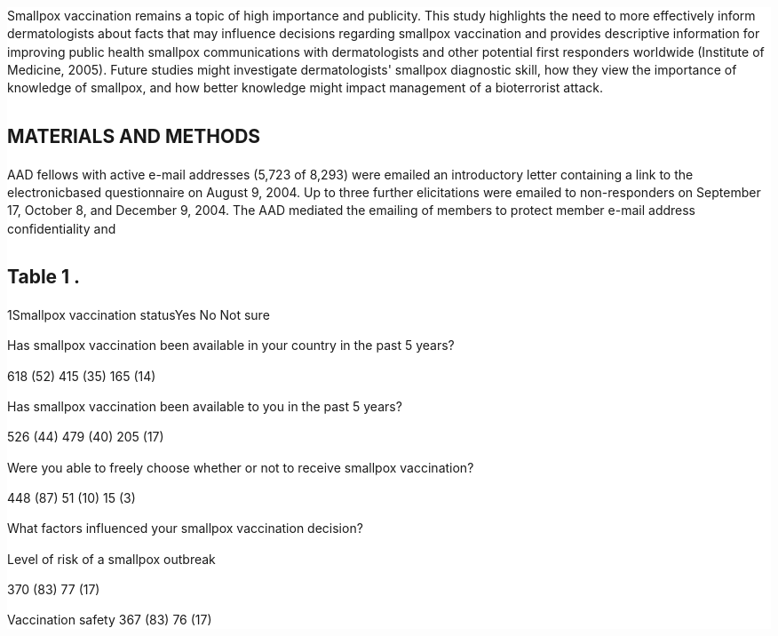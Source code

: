 Smallpox vaccination remains a topic of high importance and publicity. This study highlights the need to more effectively inform dermatologists about facts that may influence decisions regarding smallpox vaccination and provides descriptive information for improving public health smallpox communications with dermatologists and other potential first responders worldwide (Institute of Medicine, 2005). Future studies might investigate dermatologists' smallpox diagnostic skill, how they view the importance of knowledge of smallpox, and how better knowledge might impact management of a bioterrorist attack.


## MATERIALS AND METHODS

AAD fellows with active e-mail addresses (5,723 of 8,293) were emailed an introductory letter containing a link to the electronicbased questionnaire on August 9, 2004. Up to three further elicitations were emailed to non-responders on September 17, October 8, and December 9, 2004. The AAD mediated the emailing of members to protect member e-mail address confidentiality and

## Table 1 .
1Smallpox vaccination statusYes 
No 
Not sure 

Has smallpox vaccination been 
available in your country in the past 
5 years? 

618 (52) 
415 (35) 
165 (14) 

Has smallpox vaccination been 
available to you in the past 5 years? 

526 (44) 
479 (40) 
205 (17) 

Were you able to freely choose 
whether or not to receive smallpox 
vaccination? 

448 (87) 
51 (10) 
15 (3) 

What factors influenced your smallpox vaccination decision? 

Level of risk of a smallpox 
outbreak 

370 (83) 
77 (17) 

Vaccination safety 
367 (83) 
76 (17) 
